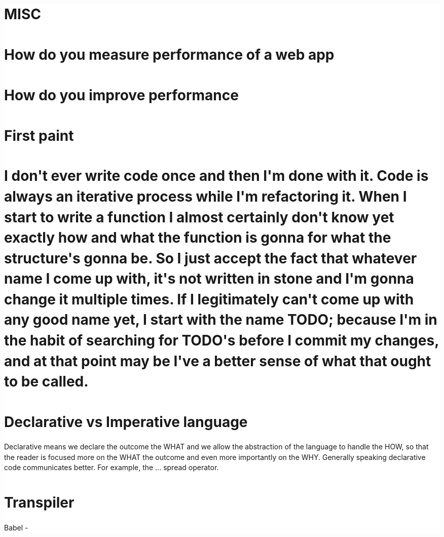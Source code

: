 
MISC
=========
# How do you measure performance of a web app
# How do you improve performance
# First paint
# I don't ever write code once and then I'm done with it. Code is always an iterative process while I'm refactoring it. When I start to write a function I almost certainly don't know yet exactly how and what the function is gonna for what the structure's gonna be. So I just accept the fact that whatever name I come up with, it's not written in stone and I'm gonna change it multiple times. If I legitimately can't come up with any good name yet, I start with the name TODO; because I'm in the habit of searching for TODO's before I commit my changes, and at that point may be I've a better sense of what that ought to be called. 

# Declarative vs Imperative language
Declarative means we declare the outcome the WHAT and we allow the abstraction of the language to handle the HOW, so that the reader is focused more on the WHAT the outcome and even more importantly on the WHY. Generally speaking declarative code communicates better. For example, the ... spread operator.

# Transpiler
Babel - 